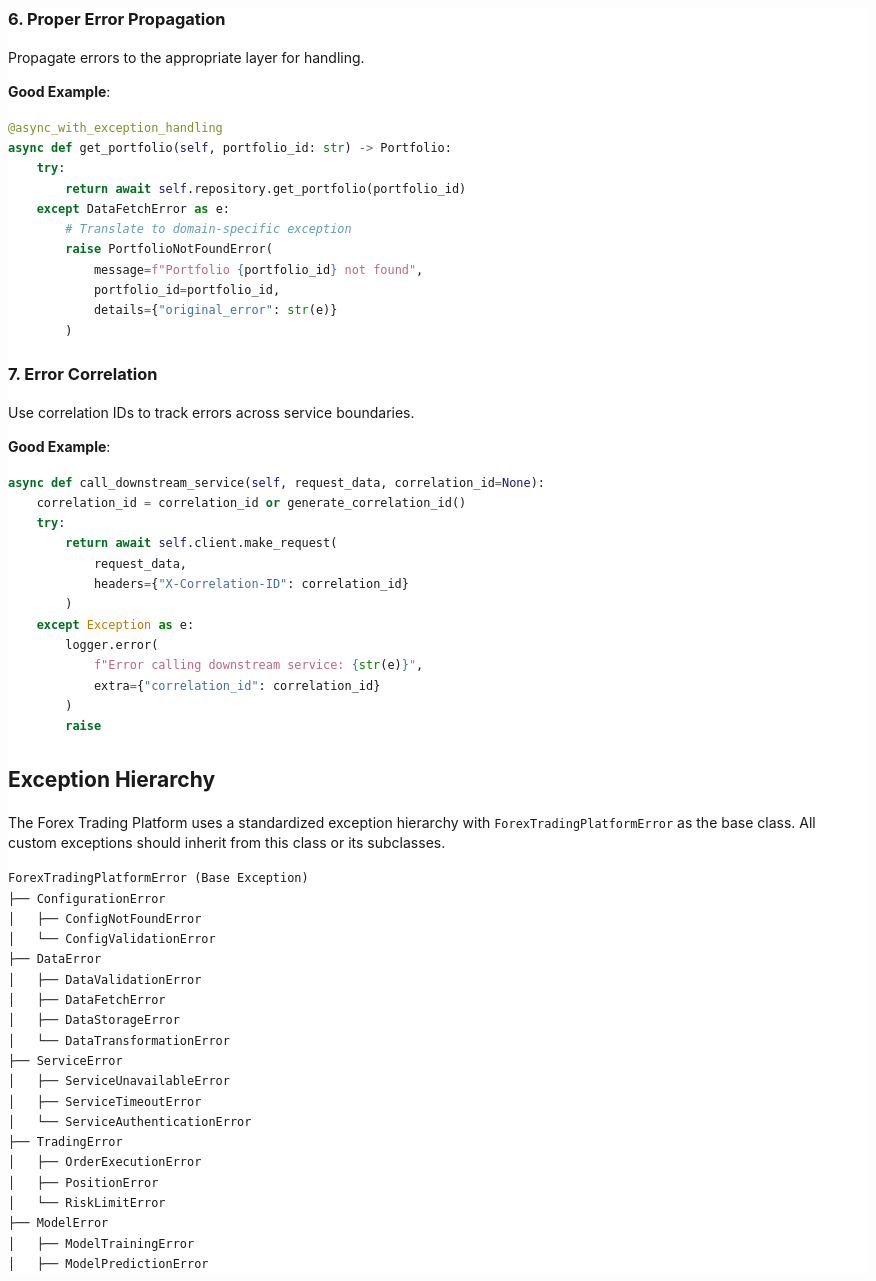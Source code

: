 ### 6. Proper Error Propagation

Propagate errors to the appropriate layer for handling.

**Good Example**:
```python
@async_with_exception_handling
async def get_portfolio(self, portfolio_id: str) -> Portfolio:
    try:
        return await self.repository.get_portfolio(portfolio_id)
    except DataFetchError as e:
        # Translate to domain-specific exception
        raise PortfolioNotFoundError(
            message=f"Portfolio {portfolio_id} not found",
            portfolio_id=portfolio_id,
            details={"original_error": str(e)}
        )
```

### 7. Error Correlation

Use correlation IDs to track errors across service boundaries.

**Good Example**:
```python
async def call_downstream_service(self, request_data, correlation_id=None):
    correlation_id = correlation_id or generate_correlation_id()
    try:
        return await self.client.make_request(
            request_data,
            headers={"X-Correlation-ID": correlation_id}
        )
    except Exception as e:
        logger.error(
            f"Error calling downstream service: {str(e)}",
            extra={"correlation_id": correlation_id}
        )
        raise
```

## Exception Hierarchy

The Forex Trading Platform uses a standardized exception hierarchy with `ForexTradingPlatformError` as the base class. All custom exceptions should inherit from this class or its subclasses.

```
ForexTradingPlatformError (Base Exception)
├── ConfigurationError
│   ├── ConfigNotFoundError
│   └── ConfigValidationError
├── DataError
│   ├── DataValidationError
│   ├── DataFetchError
│   ├── DataStorageError
│   └── DataTransformationError
├── ServiceError
│   ├── ServiceUnavailableError
│   ├── ServiceTimeoutError
│   └── ServiceAuthenticationError
├── TradingError
│   ├── OrderExecutionError
│   ├── PositionError
│   └── RiskLimitError
├── ModelError
│   ├── ModelTrainingError
│   ├── ModelPredictionError
```